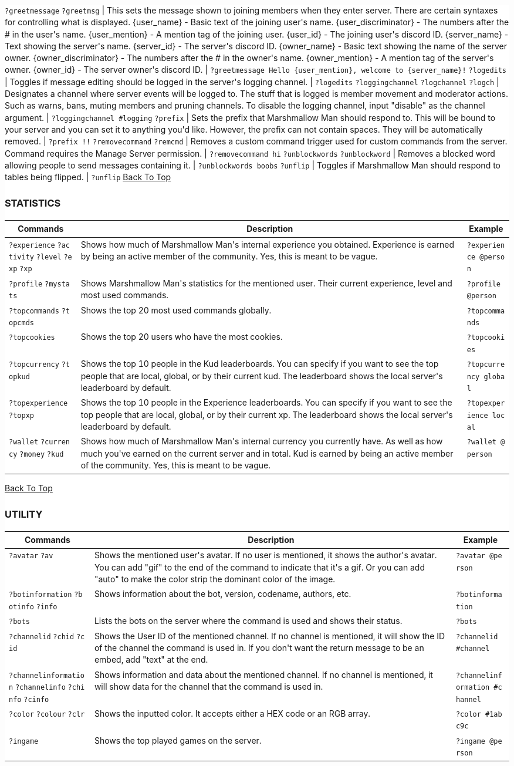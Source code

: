 `?greetmessage` `?greetmsg` | This sets the message shown to joining members when they enter server. There are certain syntaxes for controlling what is displayed. {user_name} - Basic text of the joining user's name. {user_discriminator} - The numbers after the # in the user's name. {user_mention} - A mention tag of the joining user. {user_id} - The joining user's discord ID. {server_name} - Text showing the server's name. {server_id} - The server's discord ID. {owner_name} - Basic text showing the name of the server owner. {owner_discriminator} - The numbers after the # in the owner's name. {owner_mention} - A mention tag of the server's owner. {owner_id} - The server owner's discord ID.  | `?greetmessage Hello {user_mention}, welcome to {server_name}!`
`?logedits` | Toggles if message editing should be logged in the server's logging channel. | `?logedits`
`?loggingchannel` `?logchannel` `?logch` | Designates a channel where server events will be logged to. The stuff that is logged is member movement and moderator actions. Such as warns, bans, muting members and pruning channels. To disable the logging channel, input "disable" as the channel argument. | `?loggingchannel #logging`
`?prefix` | Sets the prefix that Marshmallow Man should respond to. This will be bound to your server and you can set it to anything you'd like. However, the prefix can not contain spaces. They will be automatically removed. | `?prefix !!`
`?removecommand` `?remcmd` | Removes a custom command trigger used for custom commands from the server. Command requires the Manage Server permission. | `?removecommand hi`
`?unblockwords` `?unblockword` | Removes a blocked word allowing people to send messages containing it. | `?unblockwords boobs`
`?unflip` | Toggles if Marshmallow Man should respond to tables being flipped. | `?unflip`
[Back To Top](#module-index)

### STATISTICS
Commands | Description | Example
----------|-------------|--------
`?experience` `?activity` `?level` `?exp` `?xp` | Shows how much of Marshmallow Man's internal experience you obtained. Experience is earned by being an active member of the community. Yes, this is meant to be vague. | `?experience @person`
`?profile` `?mystats` | Shows Marshmallow Man's statistics for the mentioned user. Their current experience, level and most used commands. | `?profile @person`
`?topcommands` `?topcmds` | Shows the top 20 most used commands globally. | `?topcommands`
`?topcookies` | Shows the top 20 users who have the most cookies. | `?topcookies`
`?topcurrency` `?topkud` | Shows the top 10 people in the Kud leaderboards. You can specify if you want to see the top people that are local, global, or by their current kud. The leaderboard shows the local server's leaderboard by default. | `?topcurrency global`
`?topexperience` `?topxp` | Shows the top 10 people in the Experience leaderboards. You can specify if you want to see the top people that are local, global, or by their current xp. The leaderboard shows the local server's leaderboard by default. | `?topexperience local`
`?wallet` `?currency` `?money` `?kud` | Shows how much of Marshmallow Man's internal currency you currently have. As well as how much you've earned on the current server and in total. Kud is earned by being an active member of the community. Yes, this is meant to be vague. | `?wallet @person`
[Back To Top](#module-index)

### UTILITY
Commands | Description | Example
----------|-------------|--------
`?avatar` `?av` | Shows the mentioned user's avatar. If no user is mentioned, it shows the author's avatar. You can add "gif" to the end of the command to indicate that it's a gif. Or you can add "auto" to make the color strip the dominant color of the image. | `?avatar @person`
`?botinformation` `?botinfo` `?info` | Shows information about the bot, version, codename, authors, etc. | `?botinformation`
`?bots` | Lists the bots on the server where the command is used and shows their status. | `?bots`
`?channelid` `?chid` `?cid` | Shows the User ID of the mentioned channel. If no channel is mentioned, it will show the ID of the channel the command is used in. If you don't want the return message to be an embed, add "text" at the end. | `?channelid #channel`
`?channelinformation` `?channelinfo` `?chinfo` `?cinfo` | Shows information and data about the mentioned channel. If no channel is mentioned, it will show data for the channel that the command is used in. | `?channelinformation #channel`
`?color` `?colour` `?clr` | Shows the inputted color. It accepts either a HEX code or an RGB array. | `?color #1abc9c`
`?ingame` | Shows the top played games on the server. | `?ingame @person`
